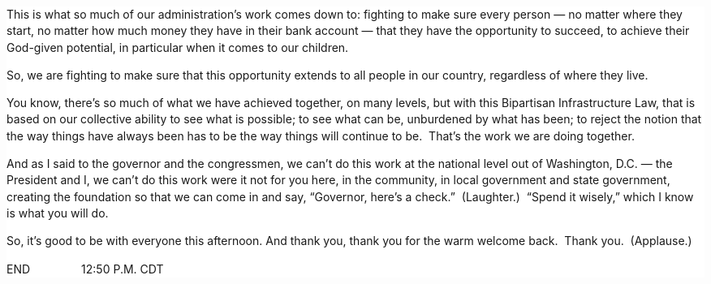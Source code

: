 This is what so much of our administration’s work comes down to:
fighting to make sure every person — no matter where they start, no
matter how much money they have in their bank account — that they have
the opportunity to succeed, to achieve their God-given potential, in
particular when it comes to our children.  
  
So, we are fighting to make sure that this opportunity extends to all
people in our country, regardless of where they live.  
  
You know, there’s so much of what we have achieved together, on many
levels, but with this Bipartisan Infrastructure Law, that is based on
our collective ability to see what is possible; to see what can be,
unburdened by what has been; to reject the notion that the way things
have always been has to be the way things will continue to be.  That’s
the work we are doing together.  
  
And as I said to the governor and the congressmen, we can’t do this work
at the national level out of Washington, D.C. — the President and I, we
can’t do this work were it not for you here, in the community, in local
government and state government, creating the foundation so that we can
come in and say, “Governor, here’s a check.”  (Laughter.)  “Spend it
wisely,” which I know is what you will do.  
  
So, it’s good to be with everyone this afternoon. And thank you, thank
you for the warm welcome back.  Thank you.  (Applause.)  
  
END                12:50 P.M. CDT
